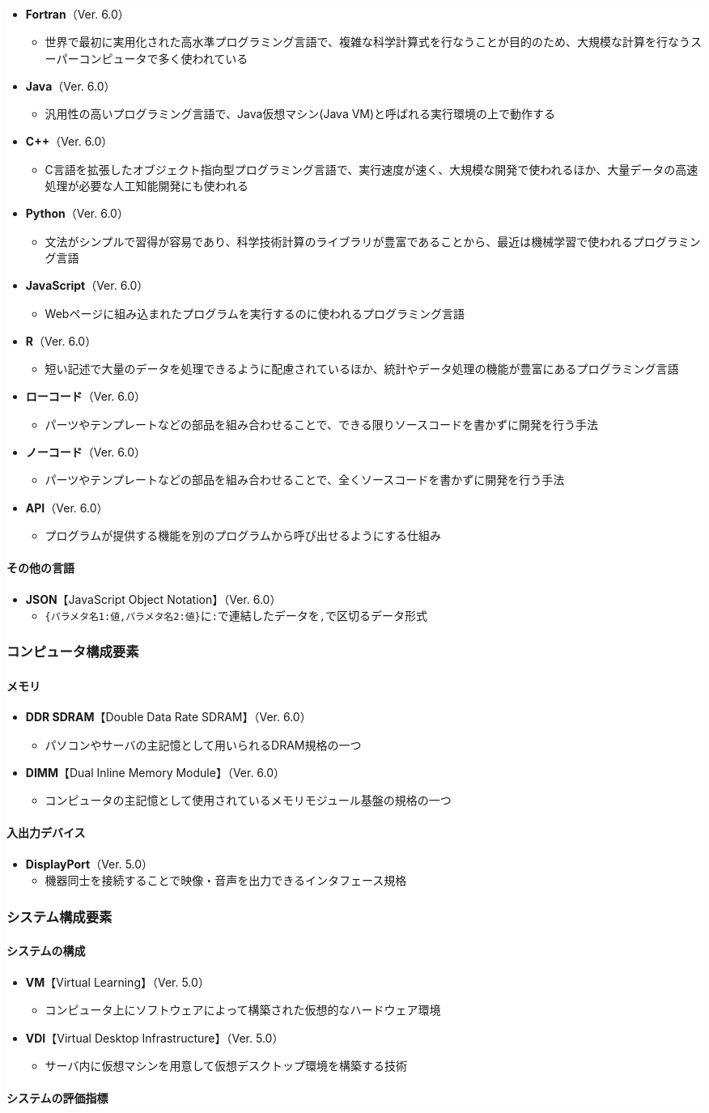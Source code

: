 * **Fortran**（Ver. 6.0）
  * 世界で最初に実用化された高水準プログラミング言語で、複雑な科学計算式を行なうことが目的のため、大規模な計算を行なうスーパーコンピュータで多く使われている

* **Java**（Ver. 6.0）
  * 汎用性の高いプログラミング言語で、Java仮想マシン(Java VM)と呼ばれる実行環境の上で動作する

* **C++**（Ver. 6.0）
  * C言語を拡張したオブジェクト指向型プログラミング言語で、実行速度が速く、大規模な開発で使われるほか、大量データの高速処理が必要な人工知能開発にも使われる

* **Python**（Ver. 6.0）
  * 文法がシンプルで習得が容易であり、科学技術計算のライブラリが豊富であることから、最近は機械学習で使われるプログラミング言語

* **JavaScript**（Ver. 6.0）
  * Webページに組み込まれたプログラムを実行するのに使われるプログラミング言語

* **R**（Ver. 6.0）
  * 短い記述で大量のデータを処理できるように配慮されているほか、統計やデータ処理の機能が豊富にあるプログラミング言語

* **ローコード**（Ver. 6.0）
  * パーツやテンプレートなどの部品を組み合わせることで、できる限りソースコードを書かずに開発を行う手法

* **ノーコード**（Ver. 6.0）
  * パーツやテンプレートなどの部品を組み合わせることで、全くソースコードを書かずに開発を行う手法

* **API**（Ver. 6.0）
  * プログラムが提供する機能を別のプログラムから呼び出せるようにする仕組み

#### その他の言語

* **JSON**【JavaScript Object Notation】（Ver. 6.0）
  * `{パラメタ名1:値,パラメタ名2:値}`に`:`で連結したデータを`,`で区切るデータ形式

### コンピュータ構成要素

#### メモリ

* **DDR SDRAM**【Double Data Rate SDRAM】（Ver. 6.0）
  * パソコンやサーバの主記憶として用いられるDRAM規格の一つ

* **DIMM**【Dual Inline Memory Module】（Ver. 6.0）
  * コンピュータの主記憶として使用されているメモリモジュール基盤の規格の一つ

#### 入出力デバイス

* **DisplayPort**（Ver. 5.0）
  * 機器同士を接続することで映像・音声を出力できるインタフェース規格

### システム構成要素

#### システムの構成

* **VM**【Virtual Learning】（Ver. 5.0）
  * コンピュータ上にソフトウェアによって構築された仮想的なハードウェア環境

* **VDI**【Virtual Desktop Infrastructure】（Ver. 5.0）
  * サーバ内に仮想マシンを用意して仮想デスクトップ環境を構築する技術

#### システムの評価指標
